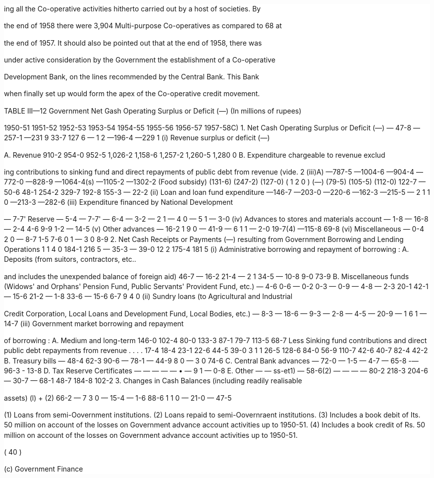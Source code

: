 ing all the Co-operative activities hitherto carried out by a host of societies. By

the end of 1958 there were 3,904 Multi-purpose Co-operatives as compared to 68 at

the end of 1957. It should also be pointed out that at the end of 1958, there was

under active consideration by the Government the establishment of a Co-operative

Development Bank, on the lines recommended by the Central Bank. This Bank

when finally set up would form the apex of the Co-operative credit movement.

TABLE III—12 Government Net Gash Operating Surplus or Deficit (—) (In millions of rupees)

1950-51 1951-52 1952-53 1953-54 1954-55 1955-56 1956-57 1957-58C) 1. Net Cash Operating Surplus or Deficit (—) — 47-8 —257-1 —231 9 33-7 127 6 — 1 2 —196-4 —229 1 (i) Revenue surplus or deficit (—)

A. Revenue 910-2 954-0 952-5 1,026-2 1,158-6 1,257-2 1,260-5 1,280 0 B. Expenditure chargeable to revenue exclud­

ing contributions to sinking fund and direct repayments of public debt from revenue (vide. 2 (iii)A) —787-5 —1004-6 —904-4 —772-0 —828-9 —1064-4(s) —1105-2 —1302-2 (Food subsidy) (131-6) (247-2) (127-0) ( 1 2 0 ) (—) (79-5) (105-5) (112-0) 122-7 — 50-6 48-1 254-2 329-7 192-8 155-3 — 22-2 (ii) Loan and loan fund expenditure —146-7 —203-0 —220-6 —162-3 —215-5 — 2 1 1 0 —213-3 —282-6 (iii) Expenditure financed by National Development

— 7-7' Reserve — 5-4 — 7-7' — 6-4 — 3-2 — 2 1 — 4 0 — 5 1 — 3-0 (iv) Advances to stores and materials account — 1-8 — 16-8 — 2-4 4-6 9-9 1-2 — 14-5 (v) Other advances — 16-2 1 9 0 — 41-9 — 6 1 1 — 2-0 19-7(4) —115-8 69-8 (vi) Miscellaneous — 0-4 2 0 — 8-7 1-5 7-6 0 1 — 3 0 8-9 2. Net Cash Receipts or Payments (—) resulting from Government Borrowing and Lending Operations 1 1 4 0 184-1 216 5 — 35-3 — 39-0 12 2 175-4 181 5 (i) Administrative borrowing and repayment of borrowing : A. Deposits (from suitors, contractors, etc..

and includes the unexpended balance of foreign aid) 46-7 — 16-2 21-4 — 2 1 34-5 — 10-8 9-0 73-9 B. Miscellaneous funds (Widows' and Orphans' Pension Fund, Public Servants' Provident Fund, etc.) — 4-6 0-6 — 0-2 0-3 — 0-9 — 4-8 — 2-3 20-1 42-1 — 15-6 21-2 — 1-8 33-6 — 15-6 6-7 9 4 0 (ii) Sundry loans (to Agricultural and Industrial

Credit Corporation, Local Loans and Develop­ment Fund, Local Bodies, etc.) — 8-3 — 18-6 — 9-3 — 2-8 — 4-5 — 20-9 — 1 6 1 — 14-7 (iii) Government market borrowing and repayment

of borrowing : A. Medium and long-term 146-0 102-4 80-0 133-3 87-1 79-7 113-5 68-7 Less Sinking fund contributions and direct public debt repayments from revenue . . . . 17-4 18-4 23-1 22-6 44-5 39-0 3 1 1 26-5 128-6 84-0 56-9 110-7 42-6 40-7 82-4 42-2 B. Treasury bills — 48-4 62-3 90-6 — 78-1 — 44-9 8 0 — 3 0 74-6 C. Central Bank advances — 72-0 — 1-5 — 4-7 — 65-8 -— 96-3 - 13-8 D. Tax Reserve Certificates — — — — — • — 9 1 — 0-8 E. Other — — ss-et1) — 58-6(2) — — — — 80-2 218-3 204-6 — 30-7 — 68-1 48-7 184-8 102-2 3. Changes in Cash Balances (including readily realisable

assets) (l) + (2) 66-2 — 7 3 0 — 15-4 — 1-6 88-6 1 1 0 — 21-0 — 47-5

(1) Loans from semi-Oovernment institutions. (2) Loans repaid to semi-Oovernraent institutions. (3) Includes a book debit of Its. 50 million on account of the losses on Government advance account activities up to 1950-51. (4) Includes a book credit of Rs. 50 million on account of the losses on Government advance account activities up to 1950-51.

( 40 )

(c) Government Finance
